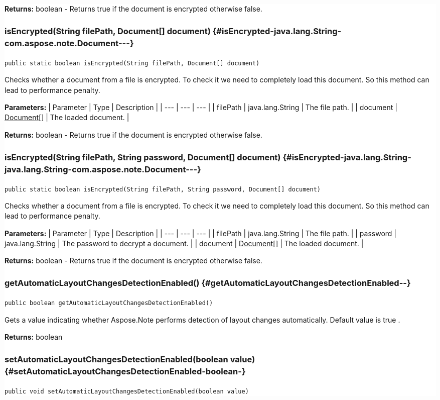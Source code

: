 **Returns:**
boolean - Returns true if the document is encrypted otherwise false.
### isEncrypted(String filePath, Document[] document) {#isEncrypted-java.lang.String-com.aspose.note.Document---}
```
public static boolean isEncrypted(String filePath, Document[] document)
```


Checks whether a document from a file is encrypted. To check it we need to completely load this document. So this method can lead to performance penalty.

**Parameters:**
| Parameter | Type | Description |
| --- | --- | --- |
| filePath | java.lang.String | The file path. |
| document | [Document\[\]](../../com.aspose.note/document) | The loaded document. |

**Returns:**
boolean - Returns true if the document is encrypted otherwise false.
### isEncrypted(String filePath, String password, Document[] document) {#isEncrypted-java.lang.String-java.lang.String-com.aspose.note.Document---}
```
public static boolean isEncrypted(String filePath, String password, Document[] document)
```


Checks whether a document from a file is encrypted. To check it we need to completely load this document. So this method can lead to performance penalty.

**Parameters:**
| Parameter | Type | Description |
| --- | --- | --- |
| filePath | java.lang.String | The file path. |
| password | java.lang.String | The password to decrypt a document. |
| document | [Document\[\]](../../com.aspose.note/document) | The loaded document. |

**Returns:**
boolean - Returns true if the document is encrypted otherwise false.
### getAutomaticLayoutChangesDetectionEnabled() {#getAutomaticLayoutChangesDetectionEnabled--}
```
public boolean getAutomaticLayoutChangesDetectionEnabled()
```


Gets a value indicating whether Aspose.Note performs detection of layout changes automatically. Default value is  true .

**Returns:**
boolean
### setAutomaticLayoutChangesDetectionEnabled(boolean value) {#setAutomaticLayoutChangesDetectionEnabled-boolean-}
```
public void setAutomaticLayoutChangesDetectionEnabled(boolean value)
```
